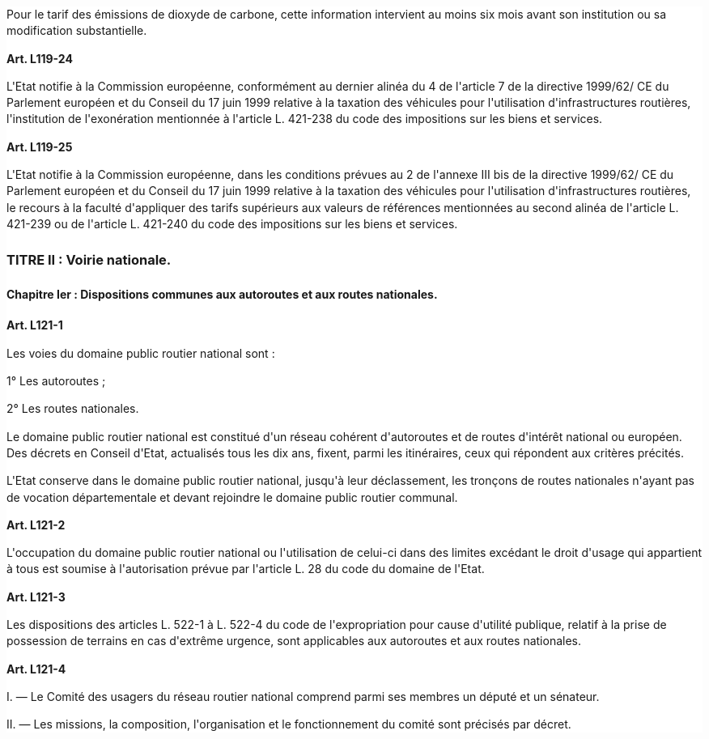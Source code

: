 Pour le tarif des émissions de dioxyde de carbone, cette information intervient au moins six mois avant son institution ou sa modification substantielle.

**Art. L119-24**

L'Etat notifie à la Commission européenne, conformément au dernier alinéa du 4 de l'article 7 de la directive 1999/62/ CE du Parlement européen et du Conseil du 17 juin 1999 relative à la taxation des véhicules pour l'utilisation d'infrastructures routières, l'institution de l'exonération mentionnée à l'article L. 421-238 du code des impositions sur les biens et services.

**Art. L119-25**

L'Etat notifie à la Commission européenne, dans les conditions prévues au 2 de l'annexe III bis de la directive 1999/62/ CE du Parlement européen et du Conseil du 17 juin 1999 relative à la taxation des véhicules pour l'utilisation d'infrastructures routières, le recours à la faculté d'appliquer des tarifs supérieurs aux valeurs de références mentionnées au second alinéa de l'article L. 421-239 ou de l'article L. 421-240 du code des impositions sur les biens et services.

### TITRE II : Voirie nationale.

#### Chapitre Ier : Dispositions communes aux autoroutes et aux routes nationales.

**Art. L121-1**

Les voies du domaine public routier national sont :

1° Les autoroutes ;

2° Les routes nationales.

Le domaine public routier national est constitué d'un réseau cohérent d'autoroutes et de routes d'intérêt national ou européen. Des décrets en Conseil d'Etat, actualisés tous les dix ans, fixent, parmi les itinéraires, ceux qui répondent aux critères précités.

L'Etat conserve dans le domaine public routier national, jusqu'à leur déclassement, les tronçons de routes nationales n'ayant pas de vocation départementale et devant rejoindre le domaine public routier communal.

**Art. L121-2**

L'occupation du domaine public routier national ou l'utilisation de celui-ci dans des limites excédant le droit d'usage qui appartient à tous est soumise à l'autorisation prévue par l'article L. 28 du code du domaine de l'Etat.

**Art. L121-3**

Les dispositions des articles L. 522-1 à L. 522-4 du code de l'expropriation pour cause d'utilité publique, relatif à la prise de possession de terrains en cas d'extrême urgence, sont applicables aux autoroutes et aux routes nationales.

**Art. L121-4**

I. — Le Comité des usagers du réseau routier national comprend parmi ses membres un député et un sénateur.

II. — Les missions, la composition, l'organisation et le fonctionnement du comité sont précisés par décret.
